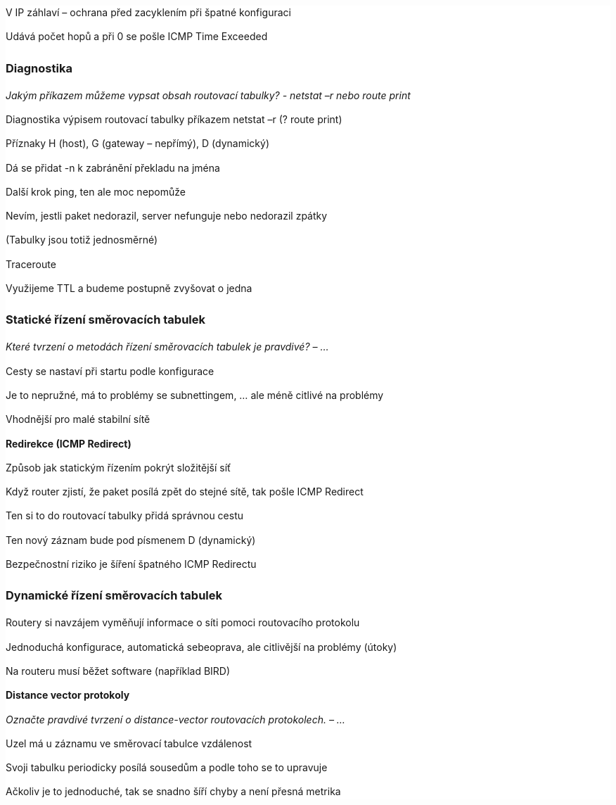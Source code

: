 V IP záhlaví – ochrana před zacyklením při špatné konfiguraci

Udává počet hopů a při 0 se pošle ICMP Time Exceeded

### Diagnostika

_Jakým příkazem můžeme vypsat obsah routovací tabulky? - netstat –r nebo route print_

Diagnostika výpisem routovací tabulky příkazem netstat –r (? route print)

Příznaky H (host), G (gateway – nepřímý), D (dynamický)

Dá se přidat -n k zabránění překladu na jména

Další krok ping, ten ale moc nepomůže

Nevím, jestli paket nedorazil, server nefunguje nebo nedorazil zpátky

(Tabulky jsou totiž jednosměrné)

Traceroute

Využijeme TTL a budeme postupně zvyšovat o jedna

### Statické řízení směrovacích tabulek

_Které tvrzení o metodách řízení směrovacích tabulek je pravdivé? – …_

Cesty se nastaví při startu podle konfigurace

Je to nepružné, má to problémy se subnettingem, … ale méně citlivé na problémy

Vhodnější pro malé stabilní sítě

**Redirekce (ICMP Redirect)**

Způsob jak statickým řízením pokrýt složitější síť

Když router zjistí, že paket posílá zpět do stejné sítě, tak pošle ICMP Redirect

Ten si to do routovací tabulky přidá správnou cestu

Ten nový záznam bude pod písmenem D (dynamický)

Bezpečnostní riziko je šíření špatného ICMP Redirectu

### Dynamické řízení směrovacích tabulek

Routery si navzájem vyměňují informace o síti pomoci routovacího protokolu

Jednoduchá konfigurace, automatická sebeoprava, ale citlivější na problémy (útoky)

Na routeru musí běžet software (například BIRD)

**Distance vector protokoly**

_Označte pravdivé tvrzení o distance-vector routovacích protokolech. – …_

Uzel má u záznamu ve směrovací tabulce vzdálenost

Svoji tabulku periodicky posílá sousedům a podle toho se to upravuje

Ačkoliv je to jednoduché, tak se snadno šíří chyby a není přesná metrika
